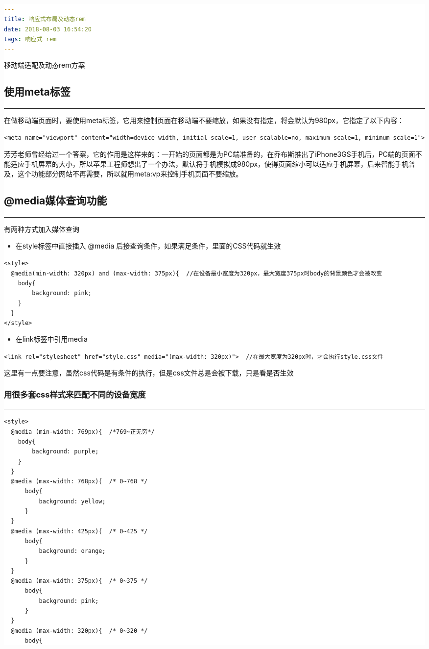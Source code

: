 ```yaml
---
title: 响应式布局及动态rem
date: 2018-08-03 16:54:20
tags: 响应式 rem
---
```

移动端适配及动态rem方案

## 使用meta标签
- - -
在做移动端页面时，要使用meta标签，它用来控制页面在移动端不要缩放，如果没有指定，将会默认为980px，它指定了以下内容：
```
<meta name="viewport" content="width=device-width, initial-scale=1, user-scalable=no, maximum-scale=1, minimum-scale=1">
```
芳芳老师曾经给过一个答案，它的作用是这样来的：一开始的页面都是为PC端准备的，在乔布斯推出了iPhone3GS手机后，PC端的页面不能适应手机屏幕的大小，所以苹果工程师想出了一个办法，默认将手机模拟成980px，使得页面缩小可以适应手机屏幕，后来智能手机普及，这个功能部分网站不再需要，所以就用meta:vp来控制手机页面不要缩放。
## @media媒体查询功能
- - -
有两种方式加入媒体查询
- 在style标签中直接插入 @media 后接查询条件，如果满足条件，里面的CSS代码就生效
```
<style>
  @media(min-width: 320px) and (max-width: 375px){  //在设备最小宽度为320px，最大宽度375px时body的背景颜色才会被改变
    body{
        background: pink;
    }
  }
</style>
```
- 在link标签中引用media
```
<link rel="stylesheet" href="style.css" media="(max-width: 320px)">  //在最大宽度为320px时，才会执行style.css文件
```
这里有一点要注意，虽然css代码是有条件的执行，但是css文件总是会被下载，只是看是否生效
### 用很多套css样式来匹配不同的设备宽度
- - -
```
<style>
  @media (min-width: 769px){  /*769~正无穷*/
    body{
        background: purple;
    }
  }
  @media (max-width: 768px){  /* 0~768 */
      body{
          background: yellow;
      }
  }
  @media (max-width: 425px){  /* 0~425 */
      body{
          background: orange;
      }
  }
  @media (max-width: 375px){  /* 0~375 */
      body{
          background: pink;
      }
  }
  @media (max-width: 320px){  /* 0~320 */
      body{
```